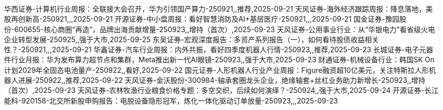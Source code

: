 华西证券-计算机行业周报：全联接大会召开，华为引领国产算力-250921,,推荐,2025-09-21
天风证券-海外经济跟踪周报：降息落地，美股再创新高-250921,,,2025-09-21
开源证券-中小盘周报：看好智慧消防及AI+基层医疗-250921,,,2025-09-21
国金证券-豫园股份-600655-核心商圈“再造”，品牌出海贡献增量-250923,,增持（首次）,2025-09-23
天风证券-公用事业行业：从“华银电力”看省级火电企业转型发展-250925,,强于大市,2025-09-25
东吴证券-宏观深度报告：多资产系列报告（一），如何看待股债收益相关性？-250921,,,2025-09-21
华鑫证券-汽车行业周报：内外共振，看好四季度机器人行情-250923,,推荐,2025-09-23
长城证券-电子元器件行业月报：华为发布算力超节点和集群，Meta推出新一代AI眼镜-250923,,强于大市,2025-09-23
财通证券-机械设备行业：韩国SK On计划2029年全固态电池量产-250922,,看好,2025-09-22
国元证券-人形机器人行业产业周报：Figure融资超10亿美元，关注特斯拉人形机器人进展-250922,,推荐,2025-09-22
天风证券-金沃股份-300984-轴承套圈龙头企业，绝缘轴套+丝杠业务助力新增长-250923,,增持（首次）,2025-09-23
天风证券-农林牧渔行业粮食价格专题：多空交织，后续如何演绎？-250924,,强于大市,2025-09-24
开源证券-长江能科-920158-北交所新股申购报告：电脱设备隐形冠军，炼化一体化驱动订单放量-250923,,,2025-09-23
